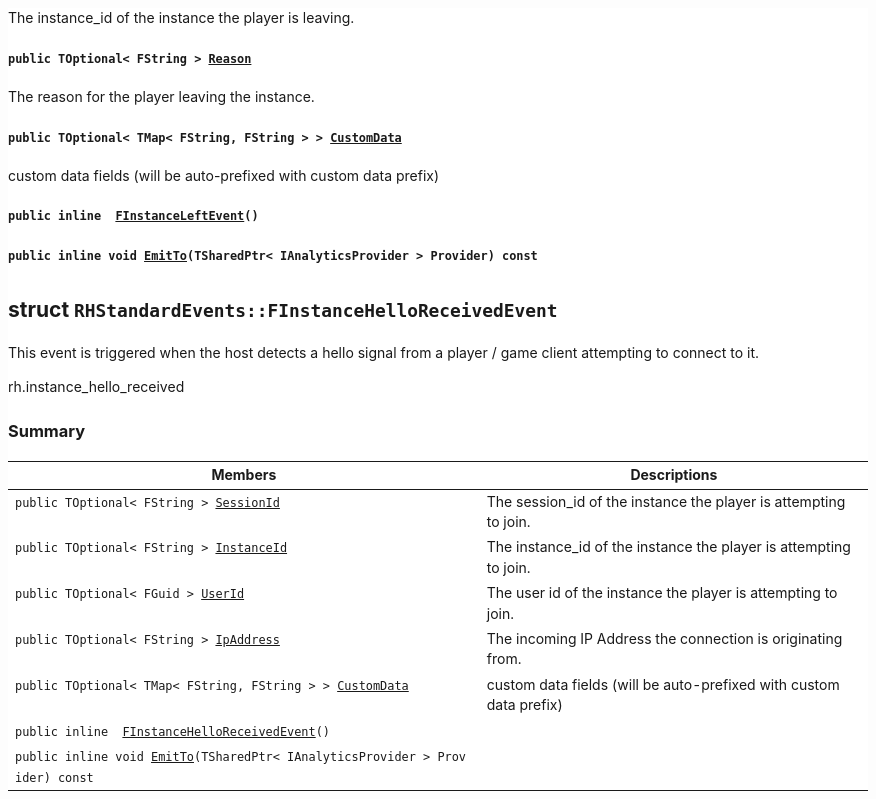 The instance_id of the instance the player is leaving.

#### `public TOptional< FString > `[`Reason`](#structRHStandardEvents_1_1FInstanceLeftEvent_1a686540f637f62130ffc392ede61f09f9) <a id="structRHStandardEvents_1_1FInstanceLeftEvent_1a686540f637f62130ffc392ede61f09f9"></a>

The reason for the player leaving the instance.

#### `public TOptional< TMap< FString, FString > > `[`CustomData`](#structRHStandardEvents_1_1FInstanceLeftEvent_1af42085b7b056b6dd38e169dd0342811e) <a id="structRHStandardEvents_1_1FInstanceLeftEvent_1af42085b7b056b6dd38e169dd0342811e"></a>

custom data fields (will be auto-prefixed with custom data prefix)

#### `public inline  `[`FInstanceLeftEvent`](#structRHStandardEvents_1_1FInstanceLeftEvent_1a698bd9d2e86ef8f5956b84286c677ba6)`()` <a id="structRHStandardEvents_1_1FInstanceLeftEvent_1a698bd9d2e86ef8f5956b84286c677ba6"></a>

#### `public inline void `[`EmitTo`](#structRHStandardEvents_1_1FInstanceLeftEvent_1adeafad021ed9b7fe7ea6c07237a4e5e0)`(TSharedPtr< IAnalyticsProvider > Provider) const` <a id="structRHStandardEvents_1_1FInstanceLeftEvent_1adeafad021ed9b7fe7ea6c07237a4e5e0"></a>

## struct `RHStandardEvents::FInstanceHelloReceivedEvent` <a id="structRHStandardEvents_1_1FInstanceHelloReceivedEvent"></a>

This event is triggered when the host detects a hello signal from a player / game client attempting to connect to it.

rh.instance_hello_received

### Summary

 Members                        | Descriptions                                
--------------------------------|---------------------------------------------
`public TOptional< FString > `[`SessionId`](#structRHStandardEvents_1_1FInstanceHelloReceivedEvent_1a62b4a2a6d6cce74d720b1fdf3a14b53e) | The session_id of the instance the player is attempting to join.
`public TOptional< FString > `[`InstanceId`](#structRHStandardEvents_1_1FInstanceHelloReceivedEvent_1a6153fd5f9c7e753526144af2b90d461e) | The instance_id of the instance the player is attempting to join.
`public TOptional< FGuid > `[`UserId`](#structRHStandardEvents_1_1FInstanceHelloReceivedEvent_1aaa5fd1a2f2df19100fda3eaff1683272) | The user id of the instance the player is attempting to join.
`public TOptional< FString > `[`IpAddress`](#structRHStandardEvents_1_1FInstanceHelloReceivedEvent_1ae7d2fb50c71dac5533ddbd9bd2314bc3) | The incoming IP Address the connection is originating from.
`public TOptional< TMap< FString, FString > > `[`CustomData`](#structRHStandardEvents_1_1FInstanceHelloReceivedEvent_1a4192fcb94955a7d002b4f72f8f638237) | custom data fields (will be auto-prefixed with custom data prefix)
`public inline  `[`FInstanceHelloReceivedEvent`](#structRHStandardEvents_1_1FInstanceHelloReceivedEvent_1acf31d6acaee497ce21e28d13c868d677)`()` | 
`public inline void `[`EmitTo`](#structRHStandardEvents_1_1FInstanceHelloReceivedEvent_1acb3da06c8a8e2a674b37513cc8225f5c)`(TSharedPtr< IAnalyticsProvider > Provider) const` | 
